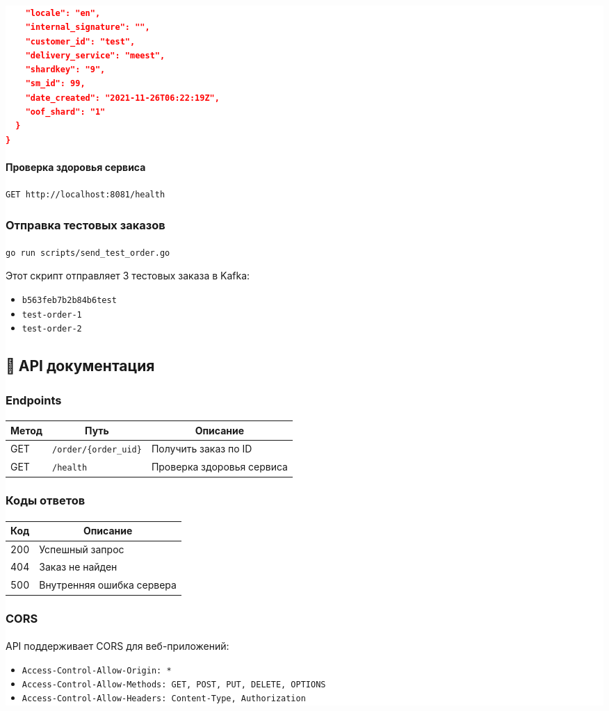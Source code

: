 ```json
    "locale": "en",
    "internal_signature": "",
    "customer_id": "test",
    "delivery_service": "meest",
    "shardkey": "9",
    "sm_id": 99,
    "date_created": "2021-11-26T06:22:19Z",
    "oof_shard": "1"
  }
}
```

#### Проверка здоровья сервиса
```bash
GET http://localhost:8081/health
```

### Отправка тестовых заказов

```bash
go run scripts/send_test_order.go
```

Этот скрипт отправляет 3 тестовых заказа в Kafka:
- `b563feb7b2b84b6test`
- `test-order-1`
- `test-order-2`

## 🔧 API документация

### Endpoints

| Метод | Путь | Описание |
|-------|------|----------|
| GET | `/order/{order_uid}` | Получить заказ по ID |
| GET | `/health` | Проверка здоровья сервиса |

### Коды ответов

| Код | Описание |
|-----|----------|
| 200 | Успешный запрос |
| 404 | Заказ не найден |
| 500 | Внутренняя ошибка сервера |

### CORS

API поддерживает CORS для веб-приложений:
- `Access-Control-Allow-Origin: *`
- `Access-Control-Allow-Methods: GET, POST, PUT, DELETE, OPTIONS`
- `Access-Control-Allow-Headers: Content-Type, Authorization`
